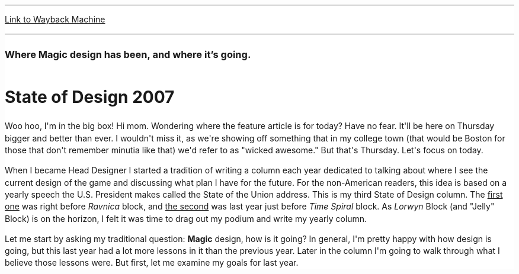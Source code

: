 
---
[Link to Wayback Machine](https://web.archive.org/web/20140828204310/http://magic.wizards.com/en/articles/archive/state-design-2007-2007-08-13)

[_metadata_:description]:- "Woo hoo, I'm in the big box! Hi mom. Wondering where the feature article is for today? Have no fear. It'll be here on Thursday bigger and better than ever. I wouldn't miss it, as we're showing off something that in my college town (that would be Boston for those that don't remember minutia like that) we'd refer to as `wicked awesome.` But that's Thursday. Let's focus on today."
[_metadata_:generator]:- "Drupal 7 (http://drupal.org)"
[_metadata_:node]:- "117925"
[_metadata_:publish_date]:- "2007-08-13"
[_metadata_:source]:- "div-main"
[_metadata_:title]:- "State of Design 2007"
[_metadata_:wayback_capture_timestamp]:- "2014-08-28 20:43:10"
[_metadata_:wayback_raw_url]:- "https://web.archive.org/web/20140828204310id_/http://magic.wizards.com/en/articles/archive/state-design-2007-2007-08-13"
[_metadata_:wayback_url]:- "http://magic.wizards.com/en/articles/archive/state-design-2007-2007-08-13"
---





### Where Magic design has been, and where it’s going.


State of Design 2007
====================


 










Woo hoo, I'm in the big box! Hi mom. Wondering where the feature article is for today? Have no fear. It'll be here on Thursday bigger and better than ever. I wouldn't miss it, as we're showing off something that in my college town (that would be Boston for those that don't remember minutia like that) we'd refer to as "wicked awesome." But that's Thursday. Let's focus on today.


When I became Head Designer I started a tradition of writing a column each year dedicated to talking about where I see the current design of the game and discussing what plan I have for the future. For the non-American readers, this idea is based on a yearly speech the U.S. President makes called the State of the Union address. This is my third State of Design column. The [first one](http://archive.wizards.com/Magic/Magazine/Article.aspx?x=mtgcom/daily/mr191) was right before *Ravnica* block, and [the second](http://archive.wizards.com/Magic/Magazine/Article.aspx?x=mtgcom/daily/mr242) was last year just before *Time Spiral* block. As *Lorwyn* Block (and "Jelly" Block) is on the horizon, I felt it was time to drag out my podium and write my yearly column.


Let me start by asking my traditional question: **Magic** design, how is it going? In general, I'm pretty happy with how design is going, but this last year had a lot more lessons in it than the previous year. Later in the column I'm going to walk through what I believe those lessons were. But first, let me examine my goals for last year.
